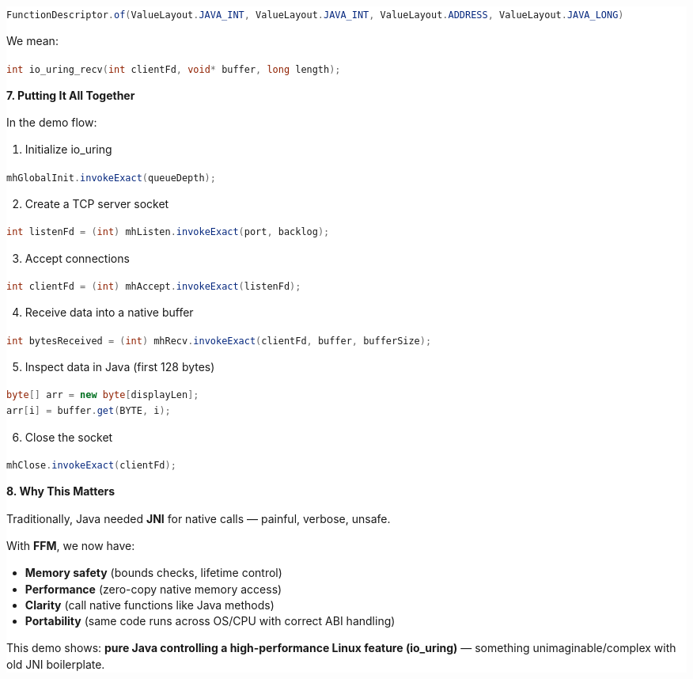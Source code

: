 ```java
FunctionDescriptor.of(ValueLayout.JAVA_INT, ValueLayout.JAVA_INT, ValueLayout.ADDRESS, ValueLayout.JAVA_LONG)
```

We mean:

```c
int io_uring_recv(int clientFd, void* buffer, long length);
```

**7. Putting It All Together**

In the demo flow:

1. Initialize io_uring

```java
mhGlobalInit.invokeExact(queueDepth);
```

2. Create a TCP server socket

```java
int listenFd = (int) mhListen.invokeExact(port, backlog);
```

3. Accept connections

```java
int clientFd = (int) mhAccept.invokeExact(listenFd);
```

4. Receive data into a native buffer

```java
int bytesReceived = (int) mhRecv.invokeExact(clientFd, buffer, bufferSize);
```

5. Inspect data in Java (first 128 bytes)

```java
byte[] arr = new byte[displayLen];
arr[i] = buffer.get(BYTE, i);
```

6. Close the socket

```java
mhClose.invokeExact(clientFd);
```

**8. Why This Matters**

Traditionally, Java needed **JNI** for native calls — painful, verbose, unsafe.

With **FFM**, we now have:

- **Memory safety** (bounds checks, lifetime control)
- **Performance** (zero-copy native memory access)
- **Clarity** (call native functions like Java methods)
- **Portability** (same code runs across OS/CPU with correct ABI handling)

This demo shows: **pure Java controlling a high-performance Linux feature (io_uring)** — something unimaginable/complex with old JNI boilerplate.